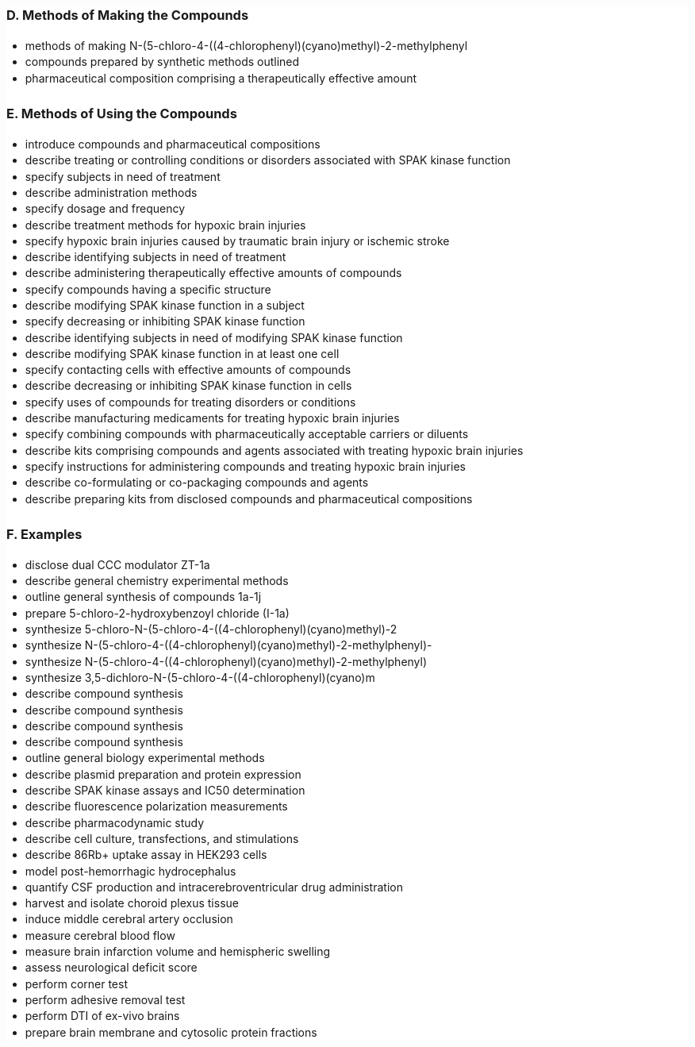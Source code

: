### D. Methods of Making the Compounds

- methods of making N-(5-chloro-4-((4-chlorophenyl)(cyano)methyl)-2-methylphenyl
- compounds prepared by synthetic methods outlined
- pharmaceutical composition comprising a therapeutically effective amount

### E. Methods of Using the Compounds

- introduce compounds and pharmaceutical compositions
- describe treating or controlling conditions or disorders associated with SPAK kinase function
- specify subjects in need of treatment
- describe administration methods
- specify dosage and frequency
- describe treatment methods for hypoxic brain injuries
- specify hypoxic brain injuries caused by traumatic brain injury or ischemic stroke
- describe identifying subjects in need of treatment
- describe administering therapeutically effective amounts of compounds
- specify compounds having a specific structure
- describe modifying SPAK kinase function in a subject
- specify decreasing or inhibiting SPAK kinase function
- describe identifying subjects in need of modifying SPAK kinase function
- describe modifying SPAK kinase function in at least one cell
- specify contacting cells with effective amounts of compounds
- describe decreasing or inhibiting SPAK kinase function in cells
- specify uses of compounds for treating disorders or conditions
- describe manufacturing medicaments for treating hypoxic brain injuries
- specify combining compounds with pharmaceutically acceptable carriers or diluents
- describe kits comprising compounds and agents associated with treating hypoxic brain injuries
- specify instructions for administering compounds and treating hypoxic brain injuries
- describe co-formulating or co-packaging compounds and agents
- describe preparing kits from disclosed compounds and pharmaceutical compositions

### F. Examples

- disclose dual CCC modulator ZT-1a
- describe general chemistry experimental methods
- outline general synthesis of compounds 1a-1j
- prepare 5-chloro-2-hydroxybenzoyl chloride (I-1a)
- synthesize 5-chloro-N-(5-chloro-4-((4-chlorophenyl)(cyano)methyl)-2
- synthesize N-(5-chloro-4-((4-chlorophenyl)(cyano)methyl)-2-methylphenyl)-
- synthesize N-(5-chloro-4-((4-chlorophenyl)(cyano)methyl)-2-methylphenyl)
- synthesize 3,5-dichloro-N-(5-chloro-4-((4-chlorophenyl)(cyano)m
- describe compound synthesis
- describe compound synthesis
- describe compound synthesis
- describe compound synthesis
- outline general biology experimental methods
- describe plasmid preparation and protein expression
- describe SPAK kinase assays and IC50 determination
- describe fluorescence polarization measurements
- describe pharmacodynamic study
- describe cell culture, transfections, and stimulations
- describe 86Rb+ uptake assay in HEK293 cells
- model post-hemorrhagic hydrocephalus
- quantify CSF production and intracerebroventricular drug administration
- harvest and isolate choroid plexus tissue
- induce middle cerebral artery occlusion
- measure cerebral blood flow
- measure brain infarction volume and hemispheric swelling
- assess neurological deficit score
- perform corner test
- perform adhesive removal test
- perform DTI of ex-vivo brains
- prepare brain membrane and cytosolic protein fractions